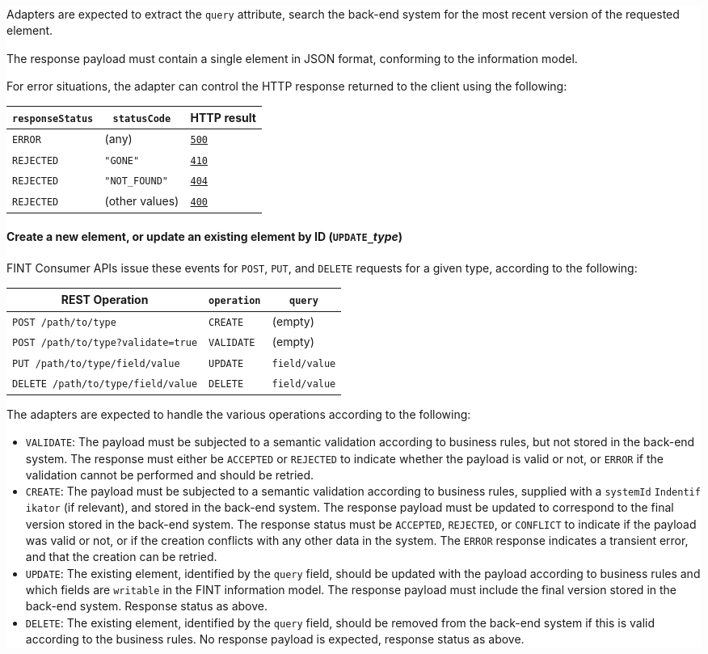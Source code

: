 Adapters are expected to extract the `query` attribute, search the back-end system for the most recent version of the requested element.

The response payload must contain a single element in JSON format, conforming to the information model.

For error situations, the adapter can control the HTTP response returned to the client using the following:

| `responseStatus` | `statusCode`   | HTTP result                   |
| ---------------- | -------------- | ----------------------------- |
| `ERROR`          | (any)          | [`500`](https://http.cat/500) |
| `REJECTED`       | `"GONE"`       | [`410`](https://http.cat/410) |
| `REJECTED`       | `"NOT_FOUND"`  | [`404`](https://http.cat/404) |
| `REJECTED`       | (other values) | [`400`](https://http.cat/400) |

#### Create a new element, or update an existing element by ID (`UPDATE_`_type_)

FINT Consumer APIs issue these events for `POST`, `PUT`, and `DELETE` requests for a given type, according to the following:

| REST Operation                     | `operation` | `query`       |
| ---------------------------------- | ----------- | ------------- |
| `POST /path/to/type`               | `CREATE`    | (empty)       |
| `POST /path/to/type?validate=true` | `VALIDATE`  | (empty)       |
| `PUT /path/to/type/field/value`    | `UPDATE`    | `field/value` |
| `DELETE /path/to/type/field/value` | `DELETE`    | `field/value` |

The adapters are expected to handle the various operations according to the following:

  - `VALIDATE`: The payload must be subjected to a semantic validation according to business rules, but not stored in the back-end system.  The response must either be `ACCEPTED` or `REJECTED` to indicate whether the payload is valid or not, or `ERROR` if the validation cannot be performed and should be retried.
  - `CREATE`: The payload must be subjected to a semantic validation according to business rules, supplied with a `systemId` `Indentifikator` (if relevant), and stored in the back-end system.  The response payload must be updated to correspond to the final version stored in the back-end system.  The response status must be `ACCEPTED`, `REJECTED`, or `CONFLICT` to indicate if the payload was valid or not, or if the creation conflicts with any other data in the system.  The `ERROR` response indicates a transient error, and that the creation can be retried.
  - `UPDATE`: The existing element, identified by the `query` field, should be updated with the payload according to business rules and which fields are `writable` in the FINT information model.  The response payload must include the final version stored in the back-end system.  Response status as above.
  - `DELETE`: The existing element, identified by the `query` field, should be removed from the back-end system if this is valid according to the business rules.  No response payload is expected, response status as above.
